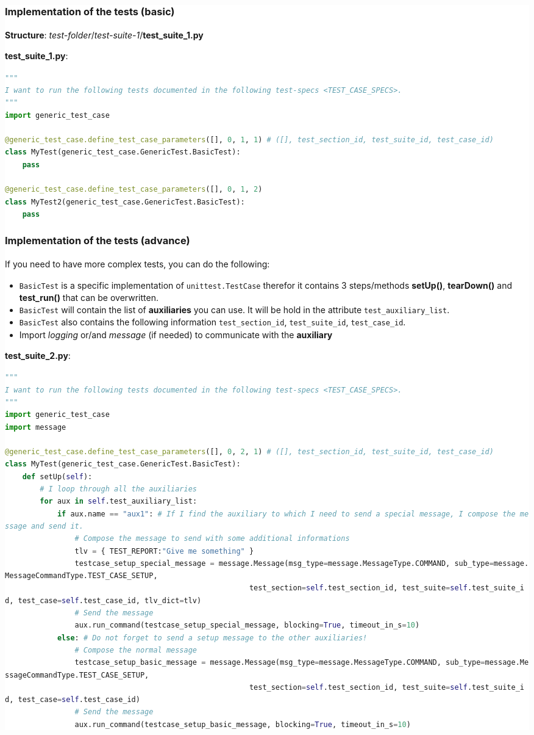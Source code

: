### Implementation of the tests (basic)

**Structure**: *test-folder*/*test-suite-1*/**test_suite_1.py**

**test_suite_1.py**:
```python
"""
I want to run the following tests documented in the following test-specs <TEST_CASE_SPECS>.
"""
import generic_test_case

@generic_test_case.define_test_case_parameters([], 0, 1, 1) # ([], test_section_id, test_suite_id, test_case_id)
class MyTest(generic_test_case.GenericTest.BasicTest):
    pass

@generic_test_case.define_test_case_parameters([], 0, 1, 2)
class MyTest2(generic_test_case.GenericTest.BasicTest):
    pass
```

### Implementation of the tests (advance)

If you need to have more complex tests, you can do the following:

* `BasicTest` is a specific implementation of `unittest.TestCase` therefor it contains 3 steps/methods **setUp()**, **tearDown()** and **test_run()** that can be overwritten.
* `BasicTest` will contain the list of **auxiliaries** you can use. It will be hold in the attribute `test_auxiliary_list`.
* `BasicTest` also contains the following information `test_section_id`, `test_suite_id`, `test_case_id`.
* Import *logging* or/and *message* (if needed) to communicate with the **auxiliary**

**test_suite_2.py**:
```python
"""
I want to run the following tests documented in the following test-specs <TEST_CASE_SPECS>.
"""
import generic_test_case
import message

@generic_test_case.define_test_case_parameters([], 0, 2, 1) # ([], test_section_id, test_suite_id, test_case_id)
class MyTest(generic_test_case.GenericTest.BasicTest):
    def setUp(self):
        # I loop through all the auxiliaries
        for aux in self.test_auxiliary_list:
            if aux.name == "aux1": # If I find the auxiliary to which I need to send a special message, I compose the message and send it.
                # Compose the message to send with some additional informations
                tlv = { TEST_REPORT:"Give me something" }
                testcase_setup_special_message = message.Message(msg_type=message.MessageType.COMMAND, sub_type=message.MessageCommandType.TEST_CASE_SETUP,
                                                        test_section=self.test_section_id, test_suite=self.test_suite_id, test_case=self.test_case_id, tlv_dict=tlv)
                # Send the message
                aux.run_command(testcase_setup_special_message, blocking=True, timeout_in_s=10)
            else: # Do not forget to send a setup message to the other auxiliaries!
                # Compose the normal message
                testcase_setup_basic_message = message.Message(msg_type=message.MessageType.COMMAND, sub_type=message.MessageCommandType.TEST_CASE_SETUP,
                                                        test_section=self.test_section_id, test_suite=self.test_suite_id, test_case=self.test_case_id)
                # Send the message
                aux.run_command(testcase_setup_basic_message, blocking=True, timeout_in_s=10)
```